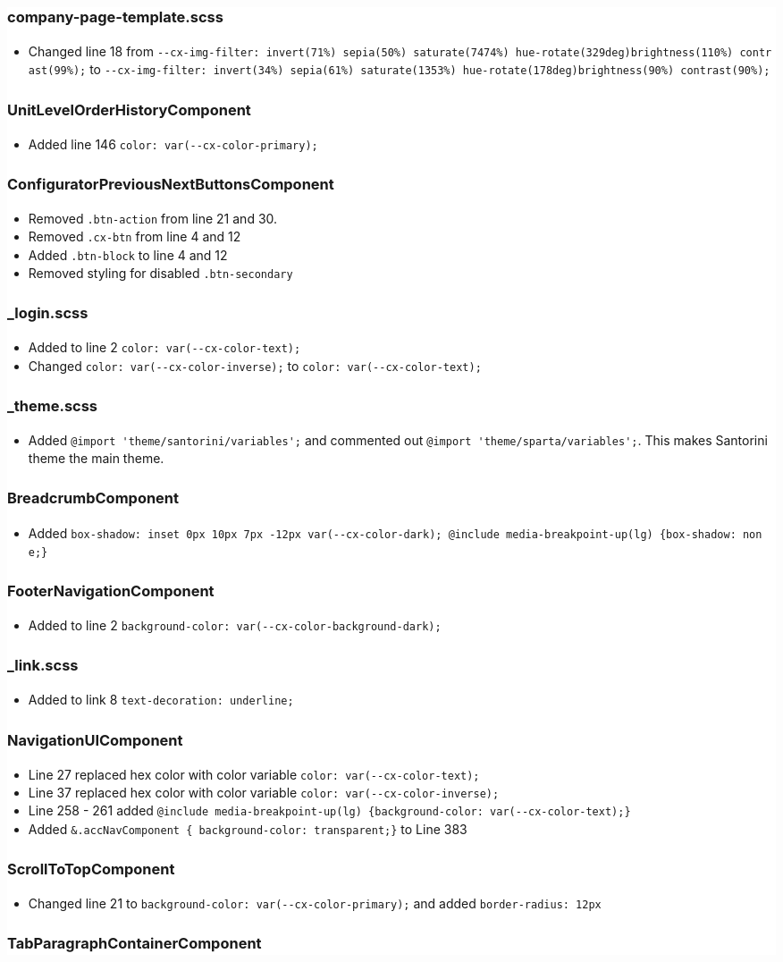

### company-page-template.scss

- Changed line 18 from `--cx-img-filter: invert(71%) sepia(50%) saturate(7474%) hue-rotate(329deg)brightness(110%) contrast(99%);` to `--cx-img-filter: invert(34%) sepia(61%) saturate(1353%) hue-rotate(178deg)brightness(90%) contrast(90%);`

### UnitLevelOrderHistoryComponent

- Added line 146 `color: var(--cx-color-primary);`

### ConfiguratorPreviousNextButtonsComponent

- Removed `.btn-action` from line 21 and 30. 
- Removed `.cx-btn` from line 4 and 12
- Added `.btn-block` to line 4 and 12
- Removed styling for disabled `.btn-secondary`

### _login.scss

- Added to line 2 `color: var(--cx-color-text);`
- Changed `color: var(--cx-color-inverse);` to `color: var(--cx-color-text);`

### _theme.scss

- Added `@import 'theme/santorini/variables';` and commented out `@import 'theme/sparta/variables';`. This makes Santorini theme the main theme.

### BreadcrumbComponent

- Added `box-shadow: inset 0px 10px 7px -12px var(--cx-color-dark); @include media-breakpoint-up(lg) {box-shadow: none;}`

### FooterNavigationComponent 

- Added to line 2 `background-color: var(--cx-color-background-dark);`

### _link.scss

- Added to link 8 `text-decoration: underline;` 

### NavigationUIComponent

- Line 27 replaced hex color with color variable `color: var(--cx-color-text);`
- Line 37 replaced hex color with color variable `color: var(--cx-color-inverse);`
- Line 258 - 261 added `@include media-breakpoint-up(lg) {background-color: var(--cx-color-text);}`
- Added `&.accNavComponent { background-color: transparent;}` to Line 383

### ScrollToTopComponent 

- Changed line 21 to `background-color: var(--cx-color-primary);` and added `border-radius: 12px`

### TabParagraphContainerComponent
